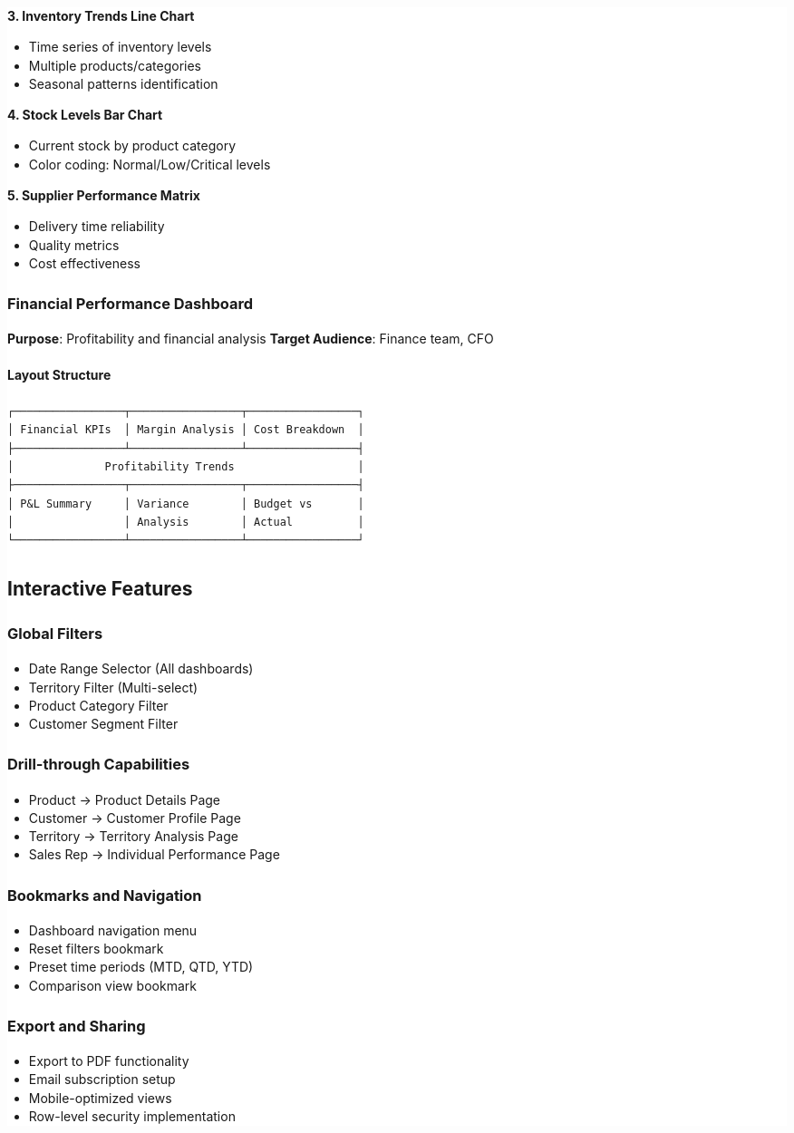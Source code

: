 **3. Inventory Trends Line Chart**
- Time series of inventory levels
- Multiple products/categories
- Seasonal patterns identification

**4. Stock Levels Bar Chart**
- Current stock by product category
- Color coding: Normal/Low/Critical levels

**5. Supplier Performance Matrix**
- Delivery time reliability
- Quality metrics
- Cost effectiveness

### Financial Performance Dashboard
**Purpose**: Profitability and financial analysis
**Target Audience**: Finance team, CFO

#### Layout Structure
```
┌─────────────────┬─────────────────┬─────────────────┐
│ Financial KPIs  │ Margin Analysis │ Cost Breakdown  │
├─────────────────┴─────────────────┴─────────────────┤
│              Profitability Trends                   │
├─────────────────┬─────────────────┬─────────────────┤
│ P&L Summary     │ Variance        │ Budget vs       │
│                 │ Analysis        │ Actual          │
└─────────────────┴─────────────────┴─────────────────┘
```

## Interactive Features

### Global Filters
- Date Range Selector (All dashboards)
- Territory Filter (Multi-select)
- Product Category Filter
- Customer Segment Filter

### Drill-through Capabilities
- Product → Product Details Page
- Customer → Customer Profile Page
- Territory → Territory Analysis Page
- Sales Rep → Individual Performance Page

### Bookmarks and Navigation
- Dashboard navigation menu
- Reset filters bookmark
- Preset time periods (MTD, QTD, YTD)
- Comparison view bookmark

### Export and Sharing
- Export to PDF functionality
- Email subscription setup
- Mobile-optimized views
- Row-level security implementation
